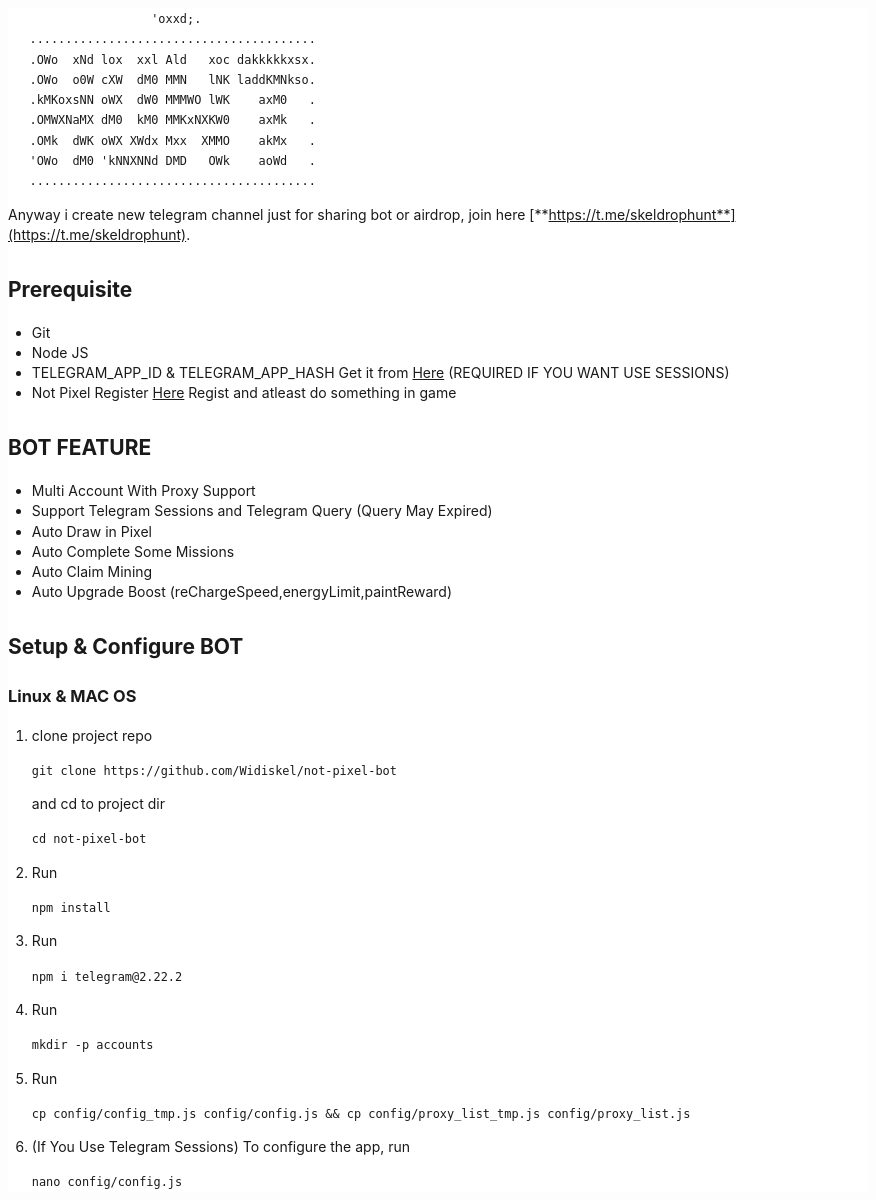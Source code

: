 ```
                    'oxxd;.                               
   ........................................                              
   .OWo  xNd lox  xxl Ald   xoc dakkkkkxsx.              
   .OWo  o0W cXW  dM0 MMN   lNK laddKMNkso.               
   .kMKoxsNN oWX  dW0 MMMWO lWK    axM0   .                
   .OMWXNaMX dM0  kM0 MMKxNXKW0    axMk   .                 
   .OMk  dWK oWX XWdx Mxx  XMMO    akMx   .                 
   'OWo  dM0 'kNNXNNd DMD   OWk    aoWd   .                 
   ........................................

```           
                                              
                                              

Anyway i create new telegram channel just for sharing bot or airdrop, join here
[**https://t.me/skeldrophunt**](https://t.me/skeldrophunt).

## Prerequisite

- Git
- Node JS
- TELEGRAM_APP_ID & TELEGRAM_APP_HASH Get it from [Here](https://my.telegram.org/auth?to=apps) (REQUIRED IF YOU WANT USE SESSIONS)
- Not Pixel Register [Here](https://t.me/notpixel/app?startapp=f5703822759) Regist and atleast do something in game

## BOT FEATURE

- Multi Account With Proxy Support
- Support Telegram Sessions and Telegram Query (Query May Expired)
- Auto Draw in Pixel
- Auto Complete Some Missions
- Auto Claim Mining
- Auto Upgrade Boost (reChargeSpeed,energyLimit,paintReward)

## Setup & Configure BOT

### Linux & MAC OS

1. clone project repo
   ```
   git clone https://github.com/Widiskel/not-pixel-bot
   ```
   and cd to project dir
   ```
   cd not-pixel-bot
   ```
2. Run
   ```
   npm install
   ```
3. Run
   ```
   npm i telegram@2.22.2
   ```
4. Run
   ```
   mkdir -p accounts
   ```
5. Run
   ```
   cp config/config_tmp.js config/config.js && cp config/proxy_list_tmp.js config/proxy_list.js
   ```
6. (If You Use Telegram Sessions) To configure the app, run
   ```
   nano config/config.js
   ```